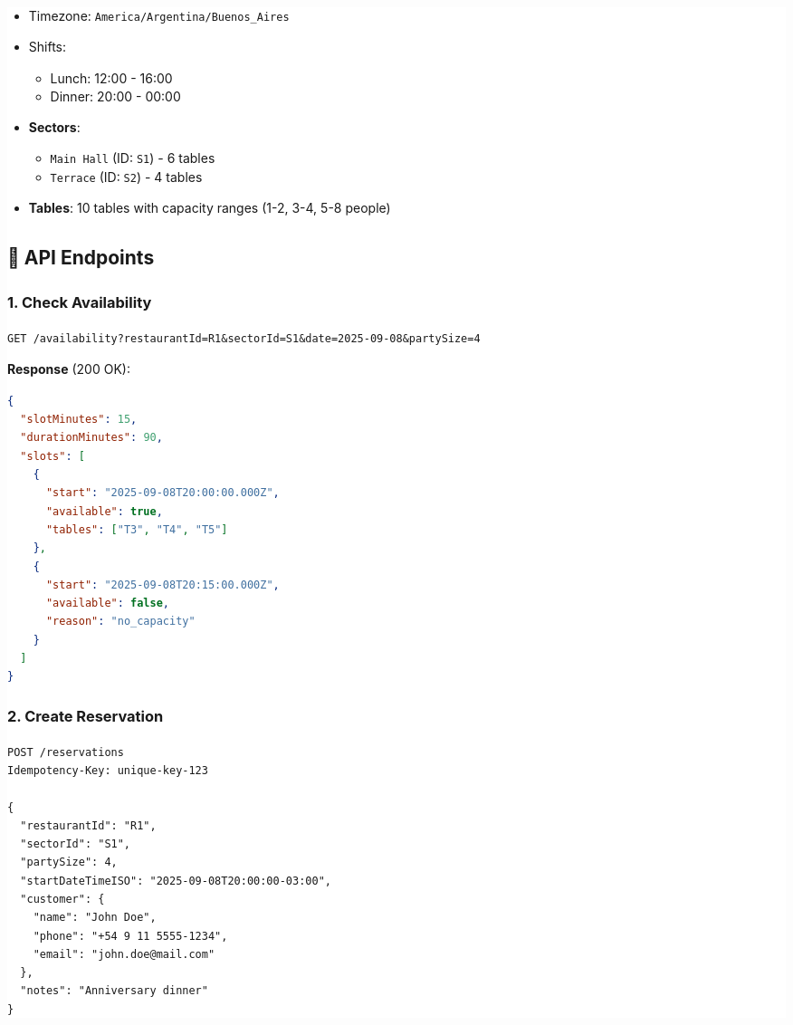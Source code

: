   - Timezone: `America/Argentina/Buenos_Aires`
  - Shifts:
    - Lunch: 12:00 - 16:00
    - Dinner: 20:00 - 00:00

- **Sectors**:

  - `Main Hall` (ID: `S1`) - 6 tables
  - `Terrace` (ID: `S2`) - 4 tables

- **Tables**: 10 tables with capacity ranges (1-2, 3-4, 5-8 people)

## 📡 API Endpoints

### 1. Check Availability

```http
GET /availability?restaurantId=R1&sectorId=S1&date=2025-09-08&partySize=4
```

**Response** (200 OK):

```json
{
  "slotMinutes": 15,
  "durationMinutes": 90,
  "slots": [
    {
      "start": "2025-09-08T20:00:00.000Z",
      "available": true,
      "tables": ["T3", "T4", "T5"]
    },
    {
      "start": "2025-09-08T20:15:00.000Z",
      "available": false,
      "reason": "no_capacity"
    }
  ]
}
```

### 2. Create Reservation

```http
POST /reservations
Idempotency-Key: unique-key-123

{
  "restaurantId": "R1",
  "sectorId": "S1",
  "partySize": 4,
  "startDateTimeISO": "2025-09-08T20:00:00-03:00",
  "customer": {
    "name": "John Doe",
    "phone": "+54 9 11 5555-1234",
    "email": "john.doe@mail.com"
  },
  "notes": "Anniversary dinner"
}
```
